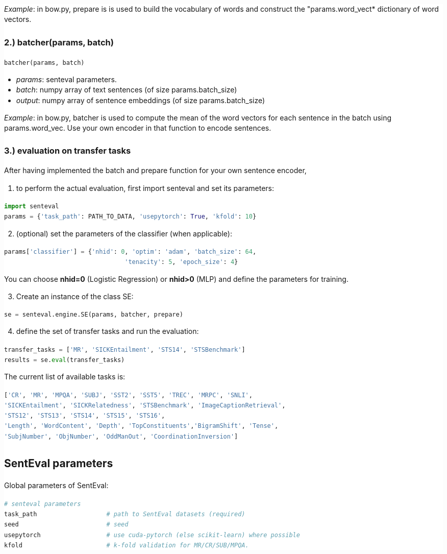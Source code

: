 *Example*: in bow.py, prepare is is used to build the vocabulary of words and construct the "params.word_vect* dictionary of word vectors.


### 2.) batcher(params, batch)
```
batcher(params, batch)
```
* *params*: senteval parameters.
* *batch*: numpy array of text sentences (of size params.batch_size)
* *output*: numpy array of sentence embeddings (of size params.batch_size)

*Example*: in bow.py, batcher is used to compute the mean of the word vectors for each sentence in the batch using params.word_vec. Use your own encoder in that function to encode sentences.

### 3.) evaluation on transfer tasks

After having implemented the batch and prepare function for your own sentence encoder,

1) to perform the actual evaluation, first import senteval and set its parameters:
```python
import senteval
params = {'task_path': PATH_TO_DATA, 'usepytorch': True, 'kfold': 10}
```

2) (optional) set the parameters of the classifier (when applicable):
```python
params['classifier'] = {'nhid': 0, 'optim': 'adam', 'batch_size': 64,
                                 'tenacity': 5, 'epoch_size': 4}
```
You can choose **nhid=0** (Logistic Regression) or **nhid>0** (MLP) and define the parameters for training.

3) Create an instance of the class SE:
```python
se = senteval.engine.SE(params, batcher, prepare)
```

4) define the set of transfer tasks and run the evaluation:
```python
transfer_tasks = ['MR', 'SICKEntailment', 'STS14', 'STSBenchmark']
results = se.eval(transfer_tasks)
```
The current list of available tasks is:
```python
['CR', 'MR', 'MPQA', 'SUBJ', 'SST2', 'SST5', 'TREC', 'MRPC', 'SNLI',
'SICKEntailment', 'SICKRelatedness', 'STSBenchmark', 'ImageCaptionRetrieval',
'STS12', 'STS13', 'STS14', 'STS15', 'STS16',
'Length', 'WordContent', 'Depth', 'TopConstituents','BigramShift', 'Tense',
'SubjNumber', 'ObjNumber', 'OddManOut', 'CoordinationInversion']
```

## SentEval parameters
Global parameters of SentEval:
```bash
# senteval parameters
task_path                   # path to SentEval datasets (required)
seed                        # seed
usepytorch                  # use cuda-pytorch (else scikit-learn) where possible
kfold                       # k-fold validation for MR/CR/SUB/MPQA.
```

